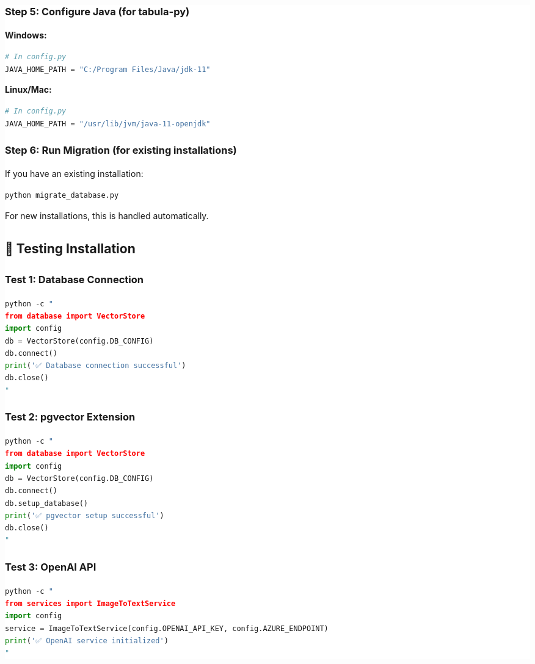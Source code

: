 ### Step 5: Configure Java (for tabula-py)

**Windows:**
```python
# In config.py
JAVA_HOME_PATH = "C:/Program Files/Java/jdk-11"
```

**Linux/Mac:**
```python
# In config.py
JAVA_HOME_PATH = "/usr/lib/jvm/java-11-openjdk"
```

### Step 6: Run Migration (for existing installations)

If you have an existing installation:
```bash
python migrate_database.py
```

For new installations, this is handled automatically.

## 🧪 Testing Installation

### Test 1: Database Connection
```python
python -c "
from database import VectorStore
import config
db = VectorStore(config.DB_CONFIG)
db.connect()
print('✅ Database connection successful')
db.close()
"
```

### Test 2: pgvector Extension
```python
python -c "
from database import VectorStore
import config
db = VectorStore(config.DB_CONFIG)
db.connect()
db.setup_database()
print('✅ pgvector setup successful')
db.close()
"
```

### Test 3: OpenAI API
```python
python -c "
from services import ImageToTextService
import config
service = ImageToTextService(config.OPENAI_API_KEY, config.AZURE_ENDPOINT)
print('✅ OpenAI service initialized')
"
```
